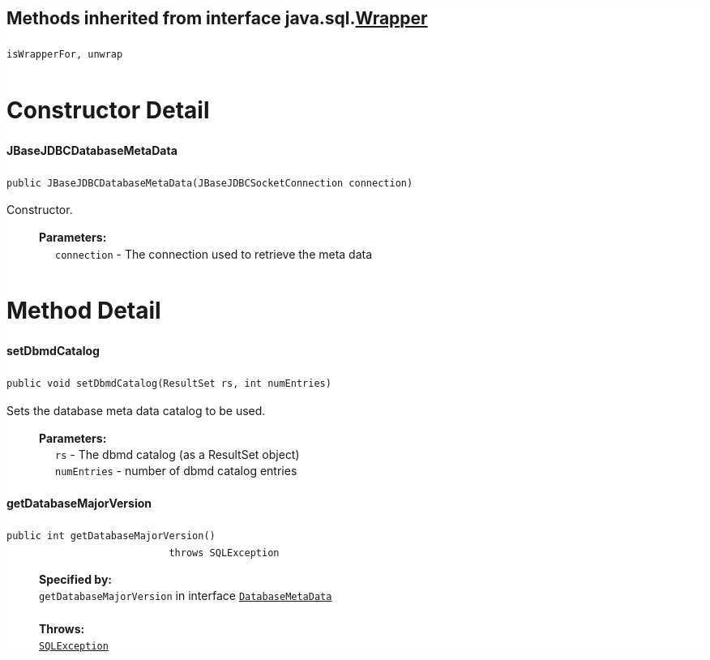 
## 

## Methods inherited from interface java.sql.[Wrapper](http://java.sun.com/j2se/1.5.0/docs/api/java/sql/Wrapper.html?is-external=true "class or interface in java.sql")
`isWrapperFor, unwrap`



# 


# Constructor Detail

#### **JBaseJDBCDatabaseMetaData**

```
public JBaseJDBCDatabaseMetaData(JBaseJDBCSocketConnection connection)
```

Constructor.
<dl><dt style="margin-left: 40px;"><span class="paramLabel"><strong>Parameters:</strong></span></dt><dd style="margin-left: 60px;"><code>connection</code> - The connection used to retrieve the meta data</dd></dl>






# Method Detail



#### **setDbmdCatalog**

```
public void setDbmdCatalog(ResultSet rs, int numEntries)
```

Sets the database meta data catalog to be used.
<dl><dt style="margin-left: 40px;"><span class="paramLabel"><strong>Parameters:</strong></span></dt><dd style="margin-left: 60px;"><code>rs</code> - The dbmd catalog (as a ResultSet object)</dd><dd style="margin-left: 60px;"><code>numEntries</code> - number of dbmd catalog entries</dd></dl>






#### **getDatabaseMajorVersion**

```
public int getDatabaseMajorVersion()
                            throws SQLException
```
<dl><dt style="margin-left: 40px;"><span class="overrideSpecifyLabel"><strong>Specified by:</strong></span></dt><dd style="margin-left: 40px;"><code>getDatabaseMajorVersion</code> in interface <code><a href="http://java.sun.com/j2se/1.5.0/docs/api/java/sql/DatabaseMetaData.html?is-external=true" title="class or interface in java.sql">DatabaseMetaData</a></code></dd><dt style="margin-left: 40px;"><br><span class="throwsLabel"><strong>Throws:</strong></span></dt><dd style="margin-left: 40px;"><code><a href="http://java.sun.com/j2se/1.5.0/docs/api/java/sql/SQLException.html?is-external=true" title="class or interface in java.sql">SQLException</a></code></dd></dl>
